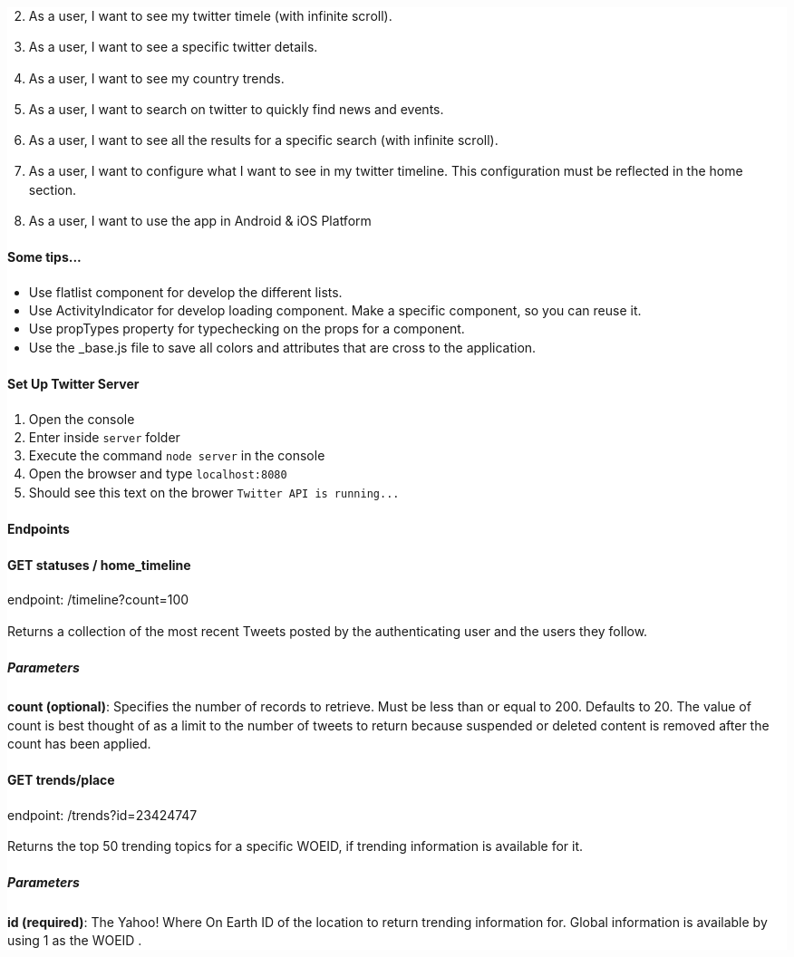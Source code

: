 2. As a user, I want to see my twitter timele (with infinite scroll).

3. As a user, I want to see a specific twitter details.

4. As a user, I want to see my country trends.

5. As a user, I want to search on twitter to quickly find news and events.

6. As a user, I want to see all the results for a specific search (with infinite scroll).

7. As a user, I want to configure what I want to see in my twitter timeline. This configuration must be reflected in the home section.

8. As a user, I want to use the app in Android & iOS Platform

#### Some tips...

* Use flatlist component for develop the different lists.
* Use ActivityIndicator for develop loading component. Make a specific component, so you can reuse it. 
* Use propTypes property for typechecking on the props for a component.
* Use the _base.js file to save all colors and attributes that are cross to the application.
 
#### Set Up Twitter Server

1. Open the console
2. Enter inside `server` folder
3. Execute the command `node server` in the console
3. Open the browser and type `localhost:8080`
4. Should see this text on the brower `Twitter API is running...`

#### Endpoints

#### GET statuses / home_timeline

endpoint: /timeline?count=100

Returns a collection of the most recent Tweets posted by the authenticating user and the users they follow.

##### Parameters

**count (optional)**: Specifies the number of records to retrieve. Must be less than or equal to 200. Defaults to 20. The value of count is best thought of as a limit to the number of tweets to return because suspended or deleted content is removed after the count has been applied.

#### GET trends/place

endpoint: /trends?id=23424747

Returns the top 50 trending topics for a specific WOEID, if trending information is available for it.

##### Parameters

**id (required)**: The Yahoo! Where On Earth ID of the location to return trending information for. Global information is available by using 1 as the WOEID .
